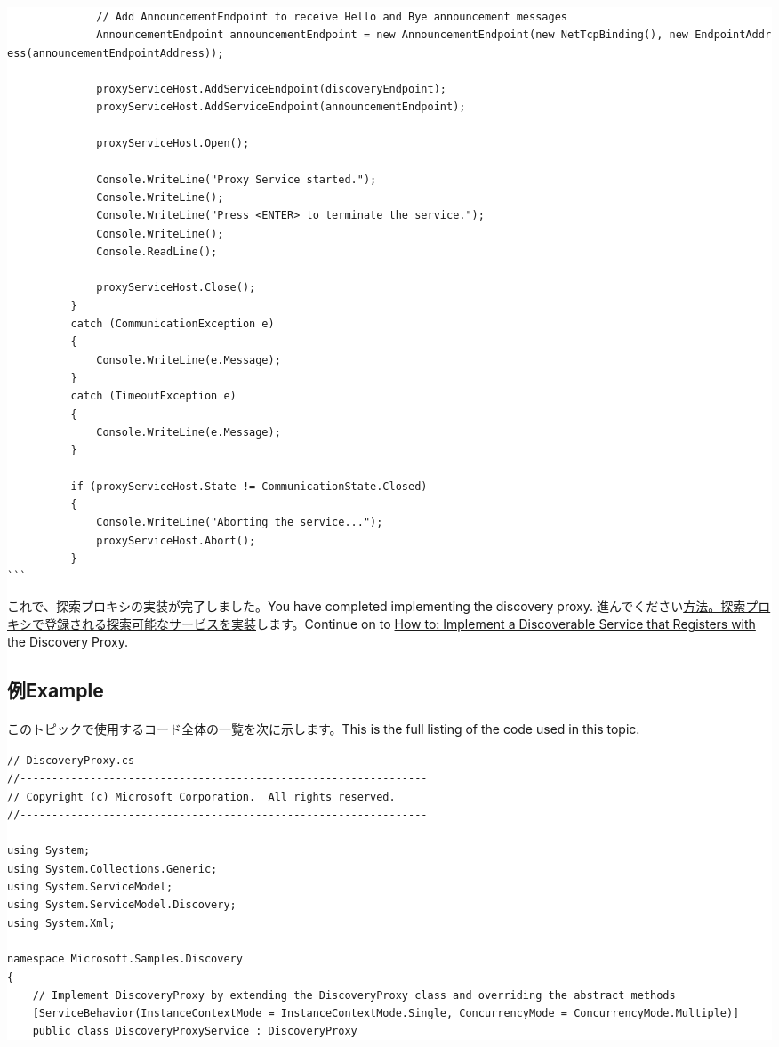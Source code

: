                   // Add AnnouncementEndpoint to receive Hello and Bye announcement messages
                  AnnouncementEndpoint announcementEndpoint = new AnnouncementEndpoint(new NetTcpBinding(), new EndpointAddress(announcementEndpointAddress));

                  proxyServiceHost.AddServiceEndpoint(discoveryEndpoint);
                  proxyServiceHost.AddServiceEndpoint(announcementEndpoint);

                  proxyServiceHost.Open();

                  Console.WriteLine("Proxy Service started.");
                  Console.WriteLine();
                  Console.WriteLine("Press <ENTER> to terminate the service.");
                  Console.WriteLine();
                  Console.ReadLine();

                  proxyServiceHost.Close();
              }
              catch (CommunicationException e)
              {
                  Console.WriteLine(e.Message);
              }
              catch (TimeoutException e)
              {
                  Console.WriteLine(e.Message);
              }

              if (proxyServiceHost.State != CommunicationState.Closed)
              {
                  Console.WriteLine("Aborting the service...");
                  proxyServiceHost.Abort();
              }
    ```

 <span data-ttu-id="c3cfc-171">これで、探索プロキシの実装が完了しました。</span><span class="sxs-lookup"><span data-stu-id="c3cfc-171">You have completed implementing the discovery proxy.</span></span> <span data-ttu-id="c3cfc-172">進んでください[方法。探索プロキシで登録される探索可能なサービスを実装](../../../../docs/framework/wcf/feature-details/discoverable-service-that-registers-with-the-discovery-proxy.md)します。</span><span class="sxs-lookup"><span data-stu-id="c3cfc-172">Continue on to [How to: Implement a Discoverable Service that Registers with the Discovery Proxy](../../../../docs/framework/wcf/feature-details/discoverable-service-that-registers-with-the-discovery-proxy.md).</span></span>

## <a name="example"></a><span data-ttu-id="c3cfc-173">例</span><span class="sxs-lookup"><span data-stu-id="c3cfc-173">Example</span></span>
 <span data-ttu-id="c3cfc-174">このトピックで使用するコード全体の一覧を次に示します。</span><span class="sxs-lookup"><span data-stu-id="c3cfc-174">This is the full listing of the code used in this topic.</span></span>

```
// DiscoveryProxy.cs
//----------------------------------------------------------------
// Copyright (c) Microsoft Corporation.  All rights reserved.
//----------------------------------------------------------------

using System;
using System.Collections.Generic;
using System.ServiceModel;
using System.ServiceModel.Discovery;
using System.Xml;

namespace Microsoft.Samples.Discovery
{
    // Implement DiscoveryProxy by extending the DiscoveryProxy class and overriding the abstract methods
    [ServiceBehavior(InstanceContextMode = InstanceContextMode.Single, ConcurrencyMode = ConcurrencyMode.Multiple)]
    public class DiscoveryProxyService : DiscoveryProxy
```